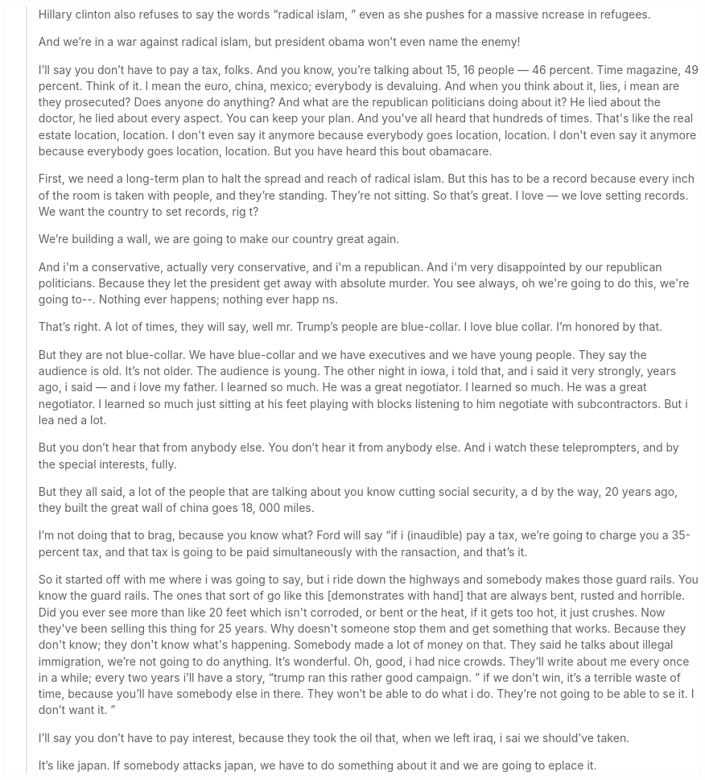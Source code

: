 > Hillary clinton also refuses to say the words “radical islam, ” even as she pushes for a massive  ncrease in refugees.
> 
> And we’re in a war against radical islam, but president obama won’t even name the enemy!
> 
> I’ll say you don’t have to pay a tax, folks. And you know, you’re talking about 15, 16 people — 46 percent. Time magazine, 49 percent. Think of it. I mean the euro, china, mexico; everybody is devaluing. And when you think about it, lies, i mean are they prosecuted? Does anyone do anything? And what are the republican politicians doing about it? He lied about the doctor, he lied about every aspect. You can keep your plan. And you've all heard that hundreds of times. That's like the real estate location, location. I don't even say it anymore because everybody goes location, location. I don't even say it anymore because everybody goes location, location. But you have heard this  bout obamacare.
> 
> 
> First, we need a long-term plan to halt the spread and reach of radical islam. But this has to be a record because every inch of the room is taken with people, and they’re standing. They’re not sitting. So that’s great. I love — we love setting records. We want the country to set records, rig t?
> 
> We’re building a wall, we are going to make our country great again.
> 
> And i'm a conservative, actually very conservative, and i'm a republican. And i'm very disappointed by our republican politicians. Because they let the president get away with absolute murder. You see always, oh we're going to do this, we're going to--. Nothing ever happens; nothing ever happ ns.
> 
> 
> That’s right. A lot of times, they will say, well mr. Trump’s people are blue-collar. I love blue collar. I’m honored by that.
> 
> But they are not blue-collar. We have blue-collar and we have executives and we have young people. They say the audience is old. It’s not older. The audience is young. The other night in iowa, i told that, and i said it very strongly, years ago, i said — and i love my father. I learned so much. He was a great negotiator. I learned so much. He was a great negotiator. I learned so much just sitting at his feet playing with blocks listening to him negotiate with subcontractors. But i lea ned a lot.
> 
> But you don’t hear that from anybody else. You don’t hear it from anybody else. And i watch these teleprompters, and by the special interests, fully.
> 
> But they all said, a lot of the people that are talking about you know cutting social security, a d by the way, 20 years ago, they built the great wall of china goes 18, 000 miles.
> 
> I’m not doing that to brag, because you know what? Ford will say “if i (inaudible) pay a tax, we’re going to charge you a 35-percent tax, and that tax is going to be paid simultaneously with the  ransaction, and that’s it.
> 
> So it started off with me where i was going to say, but i ride down the highways and somebody makes those guard rails. You know the guard rails. The ones that sort of go like this [demonstrates with hand] that are always bent, rusted and horrible. Did you ever see more than like 20 feet which isn't corroded, or bent or the heat, if it gets too hot, it just crushes. Now they've been selling this thing for 25 years. Why doesn't someone stop them and get something that works. Because they don't know; they don't know what's happening. Somebody made a lot of money on that. They said he talks about illegal immigration, we’re not going to do anything. It’s wonderful. Oh, good, i had nice crowds. They’ll write about me every once in a while; every two years i’ll have a story, “trump ran this rather good campaign. ” if we don’t win, it’s a terrible waste of time, because you’ll have somebody else in there. They won’t be able to do what i do. They’re not going to be able to  se it. I don’t want it. ”
> 
> I’ll say you don’t have to pay interest, because they took the oil that, when we left iraq, i sai  we should’ve taken.
> 
> It’s like japan. If somebody attacks japan, we have to do something about it and we are going to  eplace it.
> 